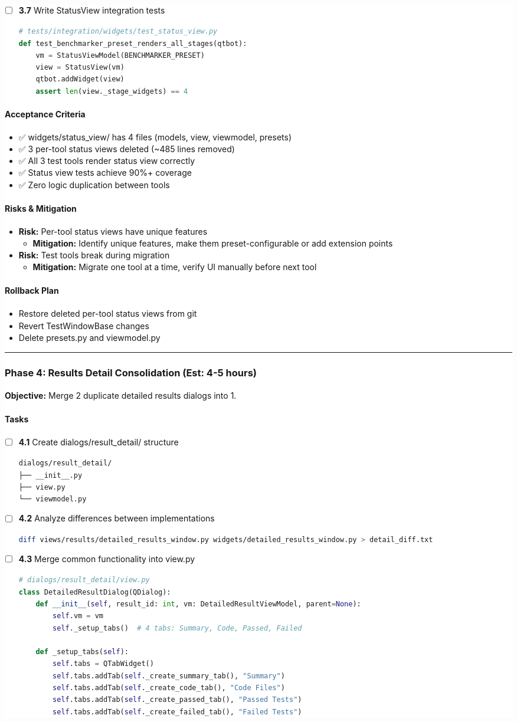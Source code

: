 - [ ] **3.7** Write StatusView integration tests
  ```python
  # tests/integration/widgets/test_status_view.py
  def test_benchmarker_preset_renders_all_stages(qtbot):
      vm = StatusViewModel(BENCHMARKER_PRESET)
      view = StatusView(vm)
      qtbot.addWidget(view)
      assert len(view._stage_widgets) == 4
  ```

#### Acceptance Criteria
- ✅ widgets/status_view/ has 4 files (models, view, viewmodel, presets)
- ✅ 3 per-tool status views deleted (~485 lines removed)
- ✅ All 3 test tools render status view correctly
- ✅ Status view tests achieve 90%+ coverage
- ✅ Zero logic duplication between tools

#### Risks & Mitigation
- **Risk:** Per-tool status views have unique features
  - **Mitigation:** Identify unique features, make them preset-configurable or add extension points
- **Risk:** Test tools break during migration
  - **Mitigation:** Migrate one tool at a time, verify UI manually before next tool

#### Rollback Plan
- Restore deleted per-tool status views from git
- Revert TestWindowBase changes
- Delete presets.py and viewmodel.py

---

### Phase 4: Results Detail Consolidation (Est: 4-5 hours)

**Objective:** Merge 2 duplicate detailed results dialogs into 1.

#### Tasks

- [ ] **4.1** Create dialogs/result_detail/ structure
  ```
  dialogs/result_detail/
  ├── __init__.py
  ├── view.py
  └── viewmodel.py
  ```

- [ ] **4.2** Analyze differences between implementations
  ```bash
  diff views/results/detailed_results_window.py widgets/detailed_results_window.py > detail_diff.txt
  ```

- [ ] **4.3** Merge common functionality into view.py
  ```python
  # dialogs/result_detail/view.py
  class DetailedResultDialog(QDialog):
      def __init__(self, result_id: int, vm: DetailedResultViewModel, parent=None):
          self.vm = vm
          self._setup_tabs()  # 4 tabs: Summary, Code, Passed, Failed
      
      def _setup_tabs(self):
          self.tabs = QTabWidget()
          self.tabs.addTab(self._create_summary_tab(), "Summary")
          self.tabs.addTab(self._create_code_tab(), "Code Files")
          self.tabs.addTab(self._create_passed_tab(), "Passed Tests")
          self.tabs.addTab(self._create_failed_tab(), "Failed Tests")
  ```
